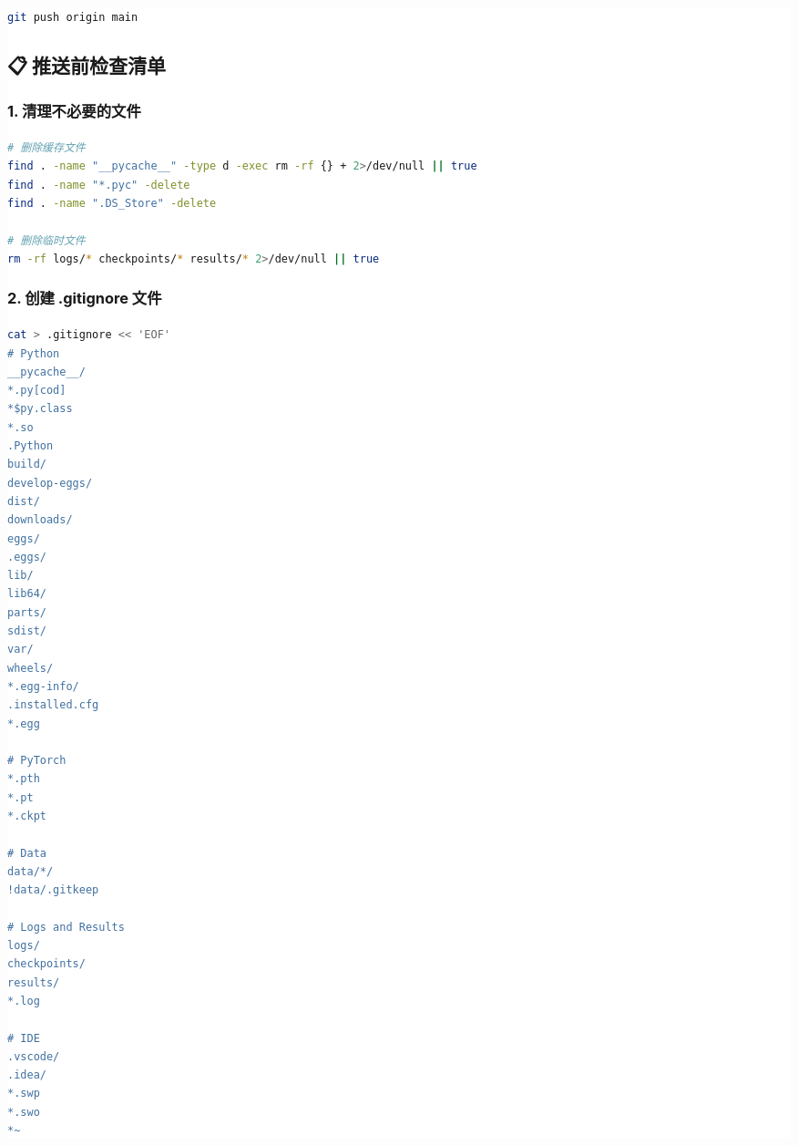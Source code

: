 ```bash
git push origin main
```

## 📋 推送前检查清单

### 1. 清理不必要的文件
```bash
# 删除缓存文件
find . -name "__pycache__" -type d -exec rm -rf {} + 2>/dev/null || true
find . -name "*.pyc" -delete
find . -name ".DS_Store" -delete

# 删除临时文件
rm -rf logs/* checkpoints/* results/* 2>/dev/null || true
```

### 2. 创建 .gitignore 文件
```bash
cat > .gitignore << 'EOF'
# Python
__pycache__/
*.py[cod]
*$py.class
*.so
.Python
build/
develop-eggs/
dist/
downloads/
eggs/
.eggs/
lib/
lib64/
parts/
sdist/
var/
wheels/
*.egg-info/
.installed.cfg
*.egg

# PyTorch
*.pth
*.pt
*.ckpt

# Data
data/*/
!data/.gitkeep

# Logs and Results
logs/
checkpoints/
results/
*.log

# IDE
.vscode/
.idea/
*.swp
*.swo
*~
```